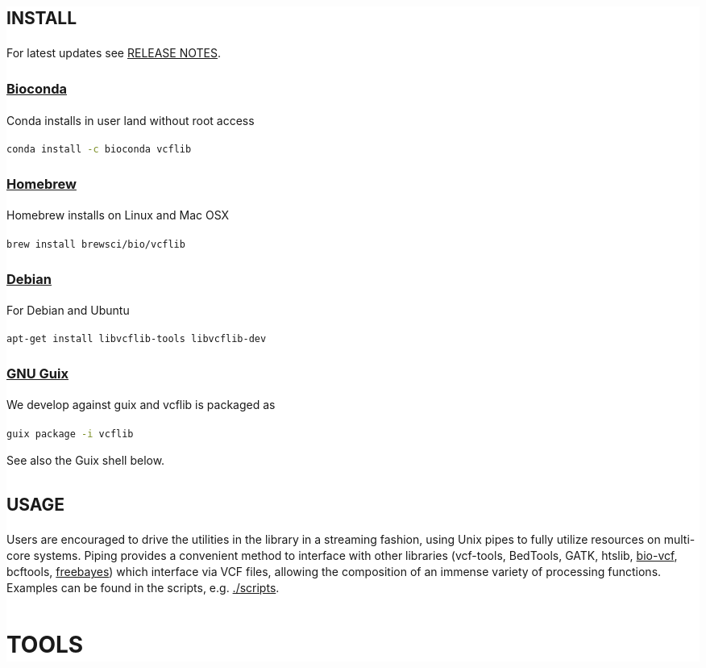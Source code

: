 
## INSTALL

For latest updates see [RELEASE NOTES](./RELEASE_NOTES.md).

### [Bioconda](https://bioconda.github.io/user/install.html)

Conda installs in user land without root access

```sh
conda install -c bioconda vcflib
```

### [Homebrew](https://brew.sh)

Homebrew installs on Linux and Mac OSX

```sh
brew install brewsci/bio/vcflib
```

### [Debian](https://debian.org/)

For Debian and Ubuntu

```sh
apt-get install libvcflib-tools libvcflib-dev
```

### [GNU Guix](https://guix.gnu.org/)

We develop against guix and vcflib is packaged as

```sh
guix package -i vcflib
```

See also the Guix shell below.

## USAGE

Users are encouraged to drive the utilities in the library in a
streaming fashion, using Unix pipes to fully utilize resources on
multi-core systems.  Piping provides a convenient method to interface
with other libraries (vcf-tools, BedTools, GATK, htslib,
[bio-vcf](https://github.com/vcflib/bio-vcf), bcftools,
[freebayes](https://github.com/freebayes)) which interface via VCF
files, allowing the composition of an immense variety of processing
functions. Examples can be found in the scripts,
e.g. [./scripts](./scripts/).


# TOOLS
